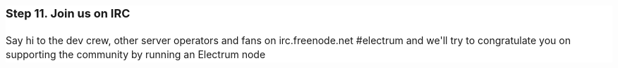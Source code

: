### Step 11. Join us on IRC

Say hi to the dev crew, other server operators and fans on 
irc.freenode.net #electrum and we'll try to congratulate you
on supporting the community by running an Electrum node
